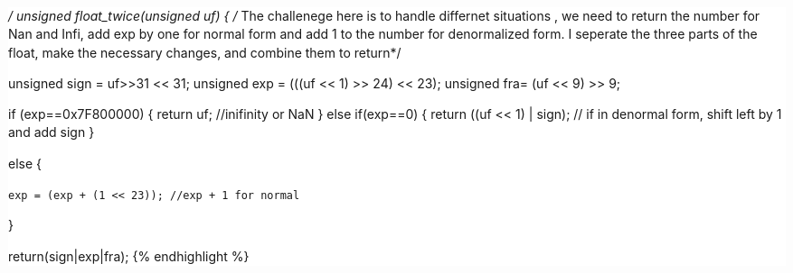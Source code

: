  */
unsigned float_twice(unsigned uf) 
{
  /* The challenege here is to handle differnet situations , we need to return
  the number for Nan and Infi, add exp by one for normal form and add 1 to the number for 
  denormalized form. I seperate the three parts of the float, make the necessary changes, and 
  combine them to return*/

  unsigned sign = uf>>31 << 31;
  unsigned exp = (((uf << 1) >> 24) << 23);
  unsigned fra= (uf << 9) >> 9;

  if (exp==0x7F800000)
  {
    return uf; //inifinity or NaN
  }
  else if(exp==0)
  {
     return ((uf << 1) | sign); // if in denormal form, shift left by 1 and add sign
  }

  else
  {
    
    exp = (exp + (1 << 23)); //exp + 1 for normal
  }

  return(sign|exp|fra);
{% endhighlight %}





